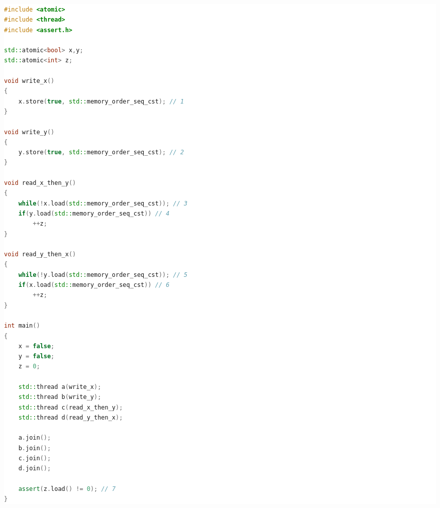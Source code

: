 ```c++
#include <atomic>
#include <thread>
#include <assert.h>

std::atomic<bool> x,y;
std::atomic<int> z;

void write_x()
{
	x.store(true, std::memory_order_seq_cst); // 1
}

void write_y()
{
	y.store(true, std::memory_order_seq_cst); // 2
}

void read_x_then_y()
{
	while(!x.load(std::memory_order_seq_cst)); // 3
	if(y.load(std::memory_order_seq_cst)) // 4
		++z;
}

void read_y_then_x()
{
	while(!y.load(std::memory_order_seq_cst)); // 5
	if(x.load(std::memory_order_seq_cst)) // 6
		++z;
}

int main()
{
	x = false;
	y = false;
	z = 0;
	
	std::thread a(write_x);
	std::thread b(write_y);
	std::thread c(read_x_then_y);
	std::thread d(read_y_then_x);
	
	a.join();
	b.join();
	c.join();
	d.join();
	
	assert(z.load() != 0); // 7
}
```

